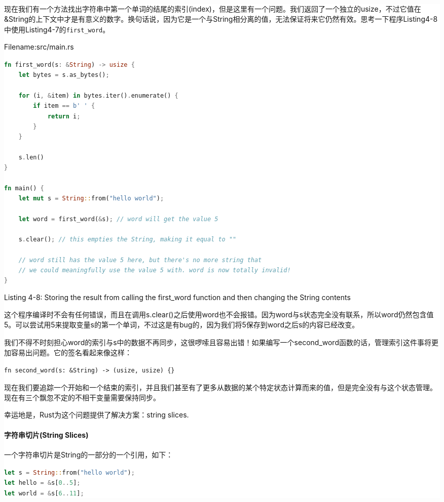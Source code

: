 现在我们有一个方法找出字符串中第一个单词的结尾的索引(index)，但是这里有一个问题。我们返回了一个独立的usize，不过它值在&String的上下文中才是有意义的数字。换句话说，因为它是一个与String相分离的值，无法保证将来它仍然有效。思考一下程序Listing4-8中使用Listing4-7的`first_word`。

Filename:src/main.rs

```rust
fn first_word(s: &String) -> usize {
    let bytes = s.as_bytes();

    for (i, &item) in bytes.iter().enumerate() {
        if item == b' ' {
            return i;
        }
    }

    s.len()
}

fn main() {
    let mut s = String::from("hello world");

    let word = first_word(&s); // word will get the value 5

    s.clear(); // this empties the String, making it equal to ""

    // word still has the value 5 here, but there's no more string that
    // we could meaningfully use the value 5 with. word is now totally invalid!
}

```

Listing 4-8: Storing the result from calling the first_word function and then changing the String contents

这个程序编译时不会有任何错误，而且在调用s.clear()之后使用word也不会报错。因为word与s状态完全没有联系，所以word仍然包含值5。可以尝试用5来提取变量s的第一个单词，不过这是有bug的，因为我们将5保存到word之后s的内容已经改变。

我们不得不时刻担心word的索引与s中的数据不再同步，这很啰嗦且容易出错！如果编写一个second_word函数的话，管理索引这件事将更加容易出问题。它的签名看起来像这样：

```
fn second_word(s: &String) -> (usize, usize) {}
```

现在我们要追踪一个开始和一个结束的索引，并且我们甚至有了更多从数据的某个特定状态计算而来的值，但是完全没有与这个状态管理。现在有三个飘忽不定的不相干变量需要保持同步。

幸运地是，Rust为这个问题提供了解决方案：string slices.

#### 字符串切片(String Slices)

一个字符串切片是String的一部分的一个引用，如下：

```rust
let s = String::from("hello world");
let hello = &s[0..5];
let world = &s[6..11];
```
